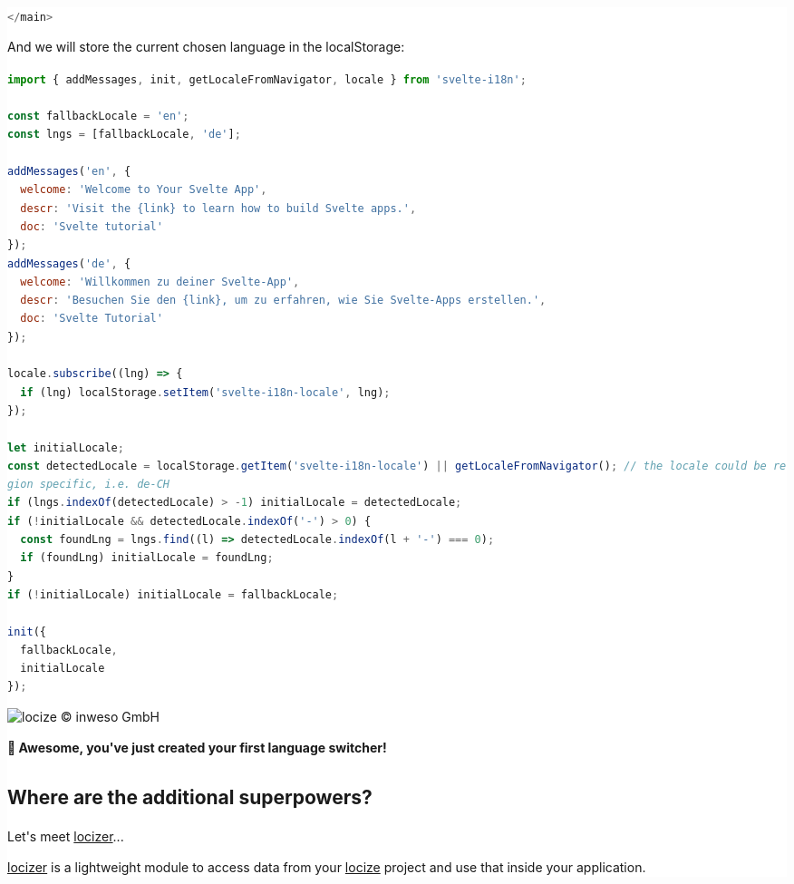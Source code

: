 ```javascript
</main>
```

And we will store the current chosen language in the localStorage:

```javascript
import { addMessages, init, getLocaleFromNavigator, locale } from 'svelte-i18n';

const fallbackLocale = 'en';
const lngs = [fallbackLocale, 'de'];

addMessages('en', {
  welcome: 'Welcome to Your Svelte App',
  descr: 'Visit the {link} to learn how to build Svelte apps.',
  doc: 'Svelte tutorial'
});
addMessages('de', {
  welcome: 'Willkommen zu deiner Svelte-App',
  descr: 'Besuchen Sie den {link}, um zu erfahren, wie Sie Svelte-Apps erstellen.',
  doc: 'Svelte Tutorial'
});

locale.subscribe((lng) => {
  if (lng) localStorage.setItem('svelte-i18n-locale', lng);
});

let initialLocale;
const detectedLocale = localStorage.getItem('svelte-i18n-locale') || getLocaleFromNavigator(); // the locale could be region specific, i.e. de-CH
if (lngs.indexOf(detectedLocale) > -1) initialLocale = detectedLocale;
if (!initialLocale && detectedLocale.indexOf('-') > 0) {
  const foundLng = lngs.find((l) => detectedLocale.indexOf(l + '-') === 0);
  if (foundLng) initialLocale = foundLng;
}
if (!initialLocale) initialLocale = fallbackLocale;

init({
  fallbackLocale,
  initialLocale
});
```

![](app_1.jpg "locize © inweso GmbH")

**🥳 Awesome, you've just created your first language switcher!**

## Where are the additional superpowers? <a name="superpowers"></a>

Let's meet [locizer](https://github.com/locize/locizer)...

[locizer](https://github.com/locize/locizer) is a lightweight module to access data from your [locize](https://www.locize.com) project and use that inside your application.
